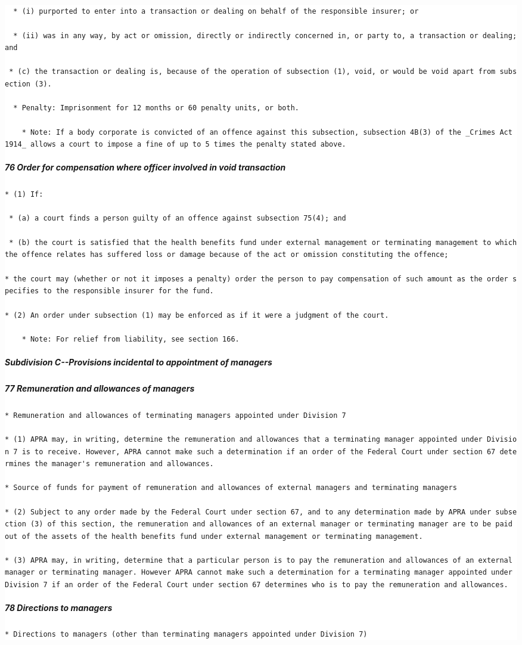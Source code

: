       * (i) purported to enter into a transaction or dealing on behalf of the responsible insurer; or

      * (ii) was in any way, by act or omission, directly or indirectly concerned in, or party to, a transaction or dealing; and

     * (c) the transaction or dealing is, because of the operation of subsection (1), void, or would be void apart from subsection (3).

      * Penalty: Imprisonment for 12 months or 60 penalty units, or both.

        * Note: If a body corporate is convicted of an offence against this subsection, subsection 4B(3) of the _Crimes Act 1914_ allows a court to impose a fine of up to 5 times the penalty stated above.

##### 76  Order for compensation where officer involved in void transaction

    * (1) If:

     * (a) a court finds a person guilty of an offence against subsection 75(4); and

     * (b) the court is satisfied that the health benefits fund under external management or terminating management to which the offence relates has suffered loss or damage because of the act or omission constituting the offence;

    * the court may (whether or not it imposes a penalty) order the person to pay compensation of such amount as the order specifies to the responsible insurer for the fund.

    * (2) An order under subsection (1) may be enforced as if it were a judgment of the court.

        * Note: For relief from liability, see section 166.

##### Subdivision C--Provisions incidental to appointment of managers

##### 77  Remuneration and allowances of managers

    * Remuneration and allowances of terminating managers appointed under Division 7

    * (1) APRA may, in writing, determine the remuneration and allowances that a terminating manager appointed under Division 7 is to receive. However, APRA cannot make such a determination if an order of the Federal Court under section 67 determines the manager's remuneration and allowances.

    * Source of funds for payment of remuneration and allowances of external managers and terminating managers

    * (2) Subject to any order made by the Federal Court under section 67, and to any determination made by APRA under subsection (3) of this section, the remuneration and allowances of an external manager or terminating manager are to be paid out of the assets of the health benefits fund under external management or terminating management.

    * (3) APRA may, in writing, determine that a particular person is to pay the remuneration and allowances of an external manager or terminating manager. However APRA cannot make such a determination for a terminating manager appointed under Division 7 if an order of the Federal Court under section 67 determines who is to pay the remuneration and allowances.

##### 78  Directions to managers

    * Directions to managers (other than terminating managers appointed under Division 7)
